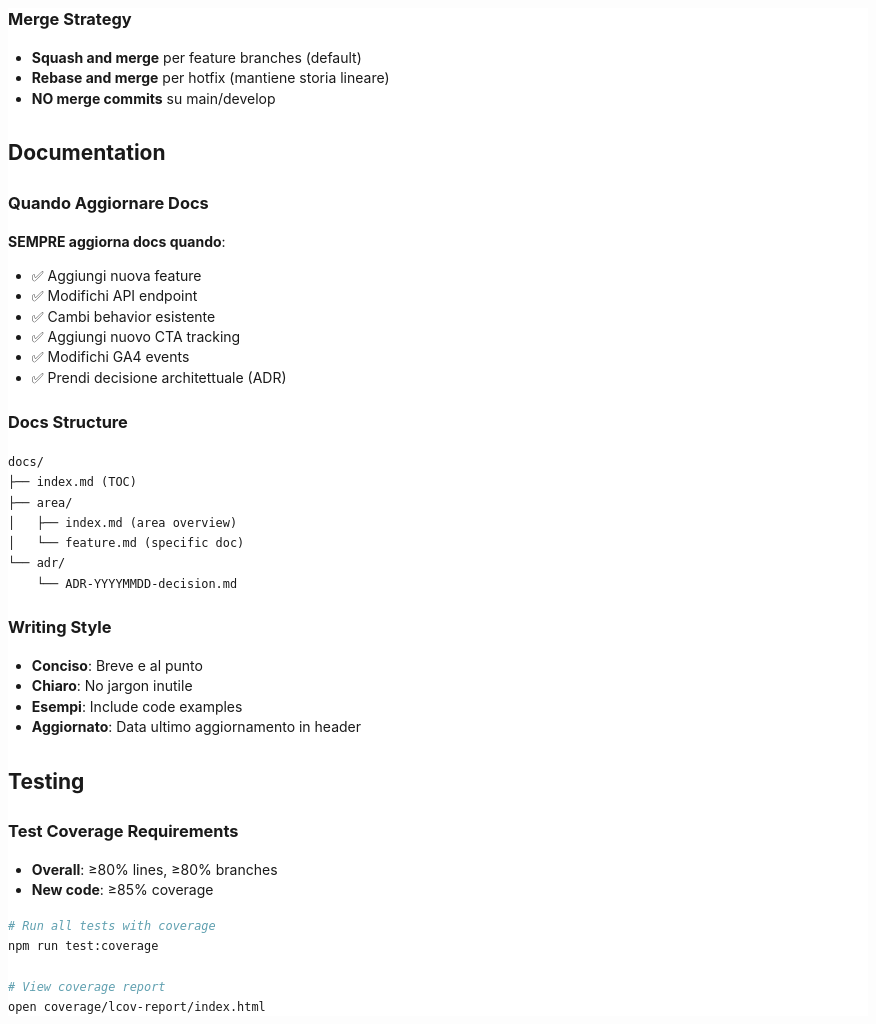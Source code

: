 ### Merge Strategy

- **Squash and merge** per feature branches (default)
- **Rebase and merge** per hotfix (mantiene storia lineare)
- **NO merge commits** su main/develop

## Documentation

### Quando Aggiornare Docs

**SEMPRE aggiorna docs quando**:
- ✅ Aggiungi nuova feature
- ✅ Modifichi API endpoint
- ✅ Cambi behavior esistente
- ✅ Aggiungi nuovo CTA tracking
- ✅ Modifichi GA4 events
- ✅ Prendi decisione architettuale (ADR)

### Docs Structure

```
docs/
├── index.md (TOC)
├── area/
│   ├── index.md (area overview)
│   └── feature.md (specific doc)
└── adr/
    └── ADR-YYYYMMDD-decision.md
```

### Writing Style

- **Conciso**: Breve e al punto
- **Chiaro**: No jargon inutile
- **Esempi**: Include code examples
- **Aggiornato**: Data ultimo aggiornamento in header

## Testing

### Test Coverage Requirements

- **Overall**: ≥80% lines, ≥80% branches
- **New code**: ≥85% coverage

```bash
# Run all tests with coverage
npm run test:coverage

# View coverage report
open coverage/lcov-report/index.html
```
